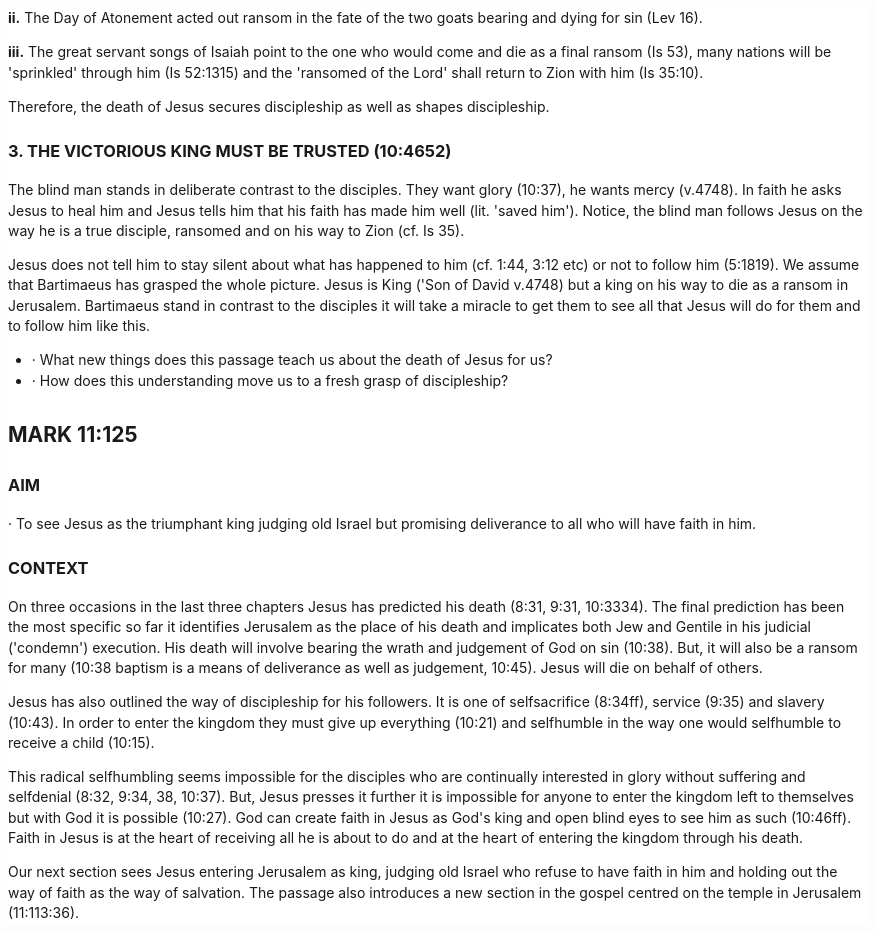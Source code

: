 **ii.** The Day of Atonement acted out ransom in the fate of the two goats bearing and dying for sin (Lev 16).

**iii.** The great servant songs of Isaiah point to the one who would come and die as a final ransom (Is 53), many nations will be 'sprinkled' through him (Is 52:1315) and the 'ransomed of the Lord' shall return to Zion with him (Is 35:10).

Therefore, the death of Jesus secures discipleship as well as shapes discipleship.

### **3. THE VICTORIOUS KING MUST BE TRUSTED (10:4652)**

The blind man stands in deliberate contrast to the disciples. They want glory (10:37), he wants mercy (v.4748). In faith he asks Jesus to heal him and Jesus tells him that his faith has made him well (lit. 'saved him'). Notice, the blind man follows Jesus on the way he is a true disciple, ransomed and on his way to Zion (cf. Is 35).

Jesus does not tell him to stay silent about what has happened to him (cf. 1:44, 3:12 etc) or not to follow him (5:1819). We assume that Bartimaeus has grasped the whole picture. Jesus is King ('Son of David v.4748) but a king on his way to die as a ransom in Jerusalem. Bartimaeus stand in contrast to the disciples it will take a miracle to get them to see all that Jesus will do for them and to follow him like this.

- · What new things does this passage teach us about the death of Jesus for us?
- · How does this understanding move us to a fresh grasp of discipleship?

## **MARK 11:125**

### **AIM**

· To see Jesus as the triumphant king judging old Israel but promising deliverance to all who will have faith in him.

### **CONTEXT**

On three occasions in the last three chapters Jesus has predicted his death (8:31, 9:31, 10:3334). The final prediction has been the most specific so far it identifies Jerusalem as the place of his death and implicates both Jew and Gentile in his judicial ('condemn') execution. His death will involve bearing the wrath and judgement of God on sin (10:38). But, it will also be a ransom for many (10:38 baptism is a means of deliverance as well as judgement, 10:45). Jesus will die on behalf of others.

Jesus has also outlined the way of discipleship for his followers. It is one of selfsacrifice (8:34ff), service (9:35) and slavery (10:43). In order to enter the kingdom they must give up everything (10:21) and selfhumble in the way one would selfhumble to receive a child (10:15).

This radical selfhumbling seems impossible for the disciples who are continually interested in glory without suffering and selfdenial (8:32, 9:34, 38, 10:37). But, Jesus presses it further it is impossible for anyone to enter the kingdom left to themselves but with God it is possible (10:27). God can create faith in Jesus as God's king and open blind eyes to see him as such (10:46ff). Faith in Jesus is at the heart of receiving all he is about to do and at the heart of entering the kingdom through his death.

Our next section sees Jesus entering Jerusalem as king, judging old Israel who refuse to have faith in him and holding out the way of faith as the way of salvation. The passage also introduces a new section in the gospel centred on the temple in Jerusalem (11:113:36).
